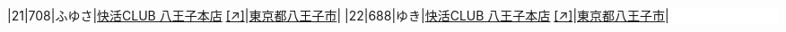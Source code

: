 |21|708|<span class="rank-name-pd">ふゆさ</span>|<a href="/darts/rank/shops/54917.html">快活CLUB 八王子本店</a> <a href="https://vs.phoenixdarts.com/jp/shop/shopDetailInfo/s_54917?s_seq=54917">[↗]</a>|<a href="/darts/rank/東京都/八王子市">東京都八王子市</a>|
|22|688|<span class="rank-name-pd">ゆき</span>|<a href="/darts/rank/shops/54917.html">快活CLUB 八王子本店</a> <a href="https://vs.phoenixdarts.com/jp/shop/shopDetailInfo/s_54917?s_seq=54917">[↗]</a>|<a href="/darts/rank/東京都/八王子市">東京都八王子市</a>|
